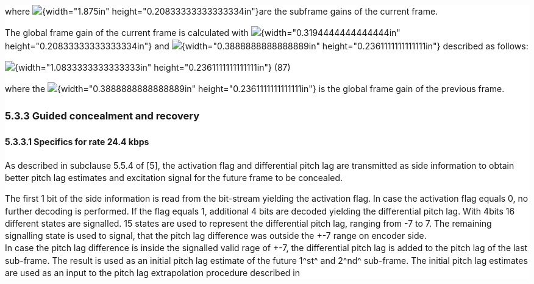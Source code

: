 where ![](media/image343.wmf){width="1.875in"
height="0.20833333333333334in"}are the subframe gains of the current
frame.

The global frame gain of the current frame is calculated with
![](media/image344.wmf){width="0.3194444444444444in"
height="0.20833333333333334in"} and
![](media/image345.wmf){width="0.3888888888888889in"
height="0.2361111111111111in"} described as follows:

![](media/image346.wmf){width="1.0833333333333333in"
height="0.2361111111111111in"} (87)

where the ![](media/image345.wmf){width="0.3888888888888889in"
height="0.2361111111111111in"} is the global frame gain of the previous
frame.

### 5.3.3 Guided concealment and recovery

#### 5.3.3.1 Specifics for rate 24.4 kbps

As described in subclause 5.5.4 of \[5\], the activation flag and
differential pitch lag are transmitted as side information to obtain
better pitch lag estimates and excitation signal for the future frame to
be concealed.

The first 1 bit of the side information is read from the bit-stream
yielding the activation flag. In case the activation flag equals 0, no
further decoding is performed. If the flag equals 1, additional 4 bits
are decoded yielding the differential pitch lag. With 4bits 16 different
states are signalled. 15 states are used to represent the differential
pitch lag, ranging from -7 to 7. The remaining signalling state is used
to signal, that the pitch lag difference was outside the +-7 range on
encoder side.\
In case the pitch lag difference is inside the signalled valid rage of
+-7, the differential pitch lag is added to the pitch lag of the last
sub-frame. The result is used as an initial pitch lag estimate of the
future 1^st^ and 2^nd^ sub-frame. The initial pitch lag estimates are
used as an input to the pitch lag extrapolation procedure described in
